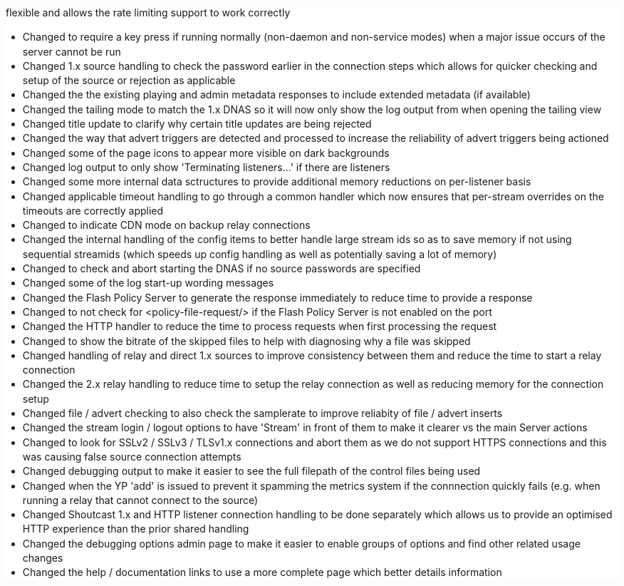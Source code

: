   flexible and allows the rate limiting support to work correctly
- Changed to require a key press if running normally (non-daemon and
  non-service modes) when a major issue occurs of the server cannot be
  run
- Changed 1.x source handling to check the password earlier in the
  connection steps which allows for quicker checking and setup of the
  source or rejection as applicable
- Changed the the existing playing and admin metadata responses to
  include extended metadata (if available)
- Changed the tailing mode to match the 1.x DNAS so it will now only
  show the log output from when opening the tailing view
- Changed title update to clarify why certain title updates are being
  rejected
- Changed the way that advert triggers are detected and processed to
  increase the reliability of advert triggers being actioned
- Changed some of the page icons to appear more visible on dark
  backgrounds
- Changed log output to only show \'Terminating listeners\...\' if there
  are listeners
- Changed some more internal data sctructures to provide additional
  memory reductions on per-listener basis
- Changed applicable timeout handling to go through a common handler
  which now ensures that per-stream overrides on the timeouts are
  correctly applied
- Changed to indicate CDN mode on backup relay connections
- Changed the internal handling of the config items to better handle
  large stream ids so as to save memory if not using sequential
  streamids (which speeds up config handling as well as potentially
  saving a lot of memory)
- Changed to check and abort starting the DNAS if no source passwords
  are specified
- Changed some of the log start-up wording messages
- Changed the Flash Policy Server to generate the response immediately
  to reduce time to provide a response
- Changed to not check for \<policy-file-request/\> if the Flash Policy
  Server is not enabled on the port
- Changed the HTTP handler to reduce the time to process requests when
  first processing the request
- Changed to show the bitrate of the skipped files to help with
  diagnosing why a file was skipped
- Changed handling of relay and direct 1.x sources to improve
  consistency between them and reduce the time to start a relay
  connection
- Changed the 2.x relay handling to reduce time to setup the relay
  connection as well as reducing memory for the connection setup
- Changed file / advert checking to also check the samplerate to improve
  reliabity of file / advert inserts
- Changed the stream login / logout options to have \'Stream\' in front
  of them to make it clearer vs the main Server actions
- Changed to look for SSLv2 / SSLv3 / TLSv1.x connections and abort them
  as we do not support HTTPS connections and this was causing false
  source connection attempts
- Changed debugging output to make it easier to see the full filepath of
  the control files being used
- Changed when the YP \'add\' is issued to prevent it spamming the
  metrics system if the connnection quickly fails (e.g. when running a
  relay that cannot connect to the source)
- Changed Shoutcast 1.x and HTTP listener connection handling to be done
  separately which allows us to provide an optimised HTTP experience
  than the prior shared handling
- Changed the debugging options admin page to make it easier to enable
  groups of options and find other related usage changes
- Changed the help / documentation links to use a more complete page
  which better details information